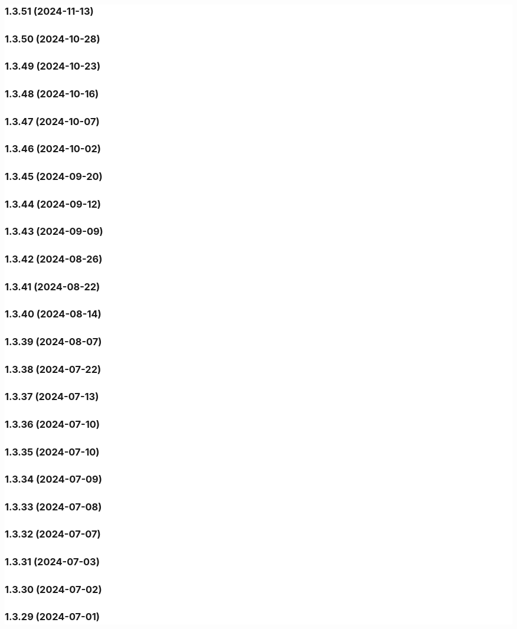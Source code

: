 ### 1.3.51 (2024-11-13)

### 1.3.50 (2024-10-28)

### 1.3.49 (2024-10-23)

### 1.3.48 (2024-10-16)

### 1.3.47 (2024-10-07)

### 1.3.46 (2024-10-02)

### 1.3.45 (2024-09-20)

### 1.3.44 (2024-09-12)

### 1.3.43 (2024-09-09)

### 1.3.42 (2024-08-26)

### 1.3.41 (2024-08-22)

### 1.3.40 (2024-08-14)

### 1.3.39 (2024-08-07)

### 1.3.38 (2024-07-22)

### 1.3.37 (2024-07-13)

### 1.3.36 (2024-07-10)

### 1.3.35 (2024-07-10)

### 1.3.34 (2024-07-09)

### 1.3.33 (2024-07-08)

### 1.3.32 (2024-07-07)

### 1.3.31 (2024-07-03)

### 1.3.30 (2024-07-02)

### 1.3.29 (2024-07-01)
